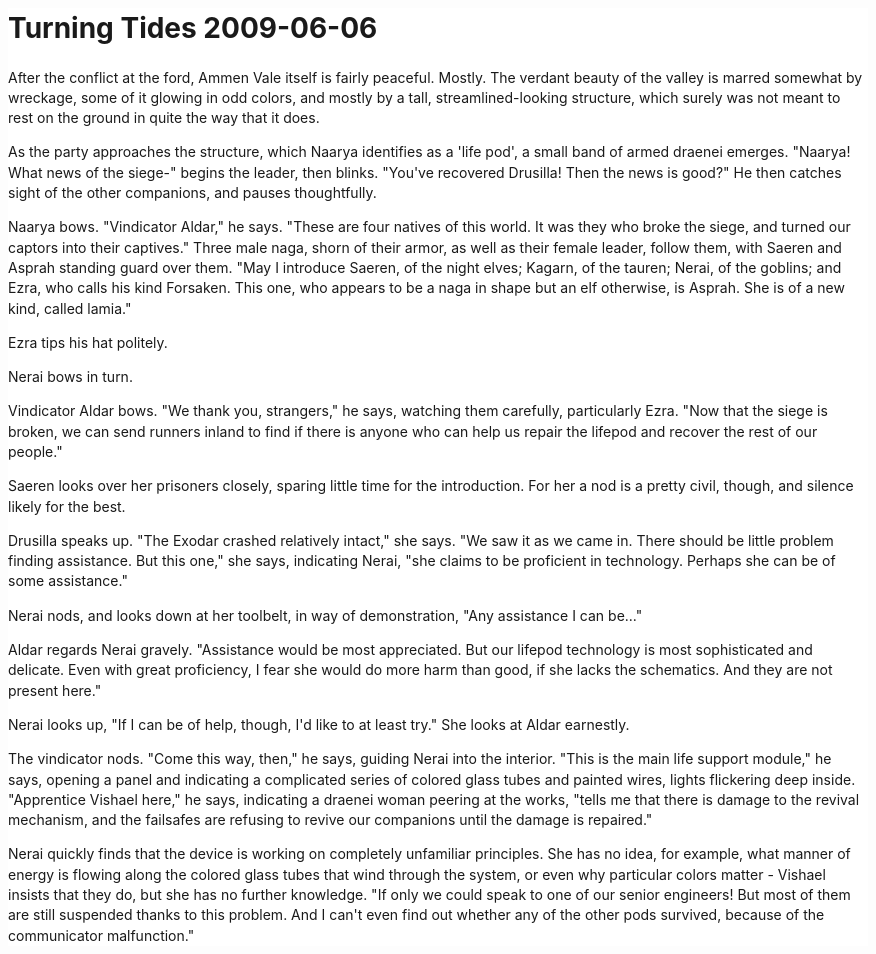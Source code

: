 


# Turning Tides 2009-06-06

After the conflict at the ford, Ammen Vale itself is fairly peaceful. Mostly. The verdant beauty of the valley is marred somewhat by wreckage, some of it glowing in odd colors, and mostly by a tall, streamlined-looking structure, which surely was not meant to rest on the ground in quite the way that it does.

As the party approaches the structure, which Naarya identifies as a 'life pod', a small band of armed draenei emerges. "Naarya! What news of the siege-" begins the leader, then blinks. "You've recovered Drusilla! Then the news is good?" He then catches sight of the other companions, and pauses thoughtfully.

Naarya bows. "Vindicator Aldar," he says. "These are four natives of this world. It was they who broke the siege, and turned our captors into their captives." Three male naga, shorn of their armor, as well as their female leader, follow them, with Saeren and Asprah standing guard over them. "May I introduce Saeren, of the night elves; Kagarn, of the tauren; Nerai, of the goblins; and Ezra, who calls his kind Forsaken. This one, who appears to be a naga in shape but an elf otherwise, is Asprah. She is of a new kind, called lamia."

Ezra tips his hat politely.

Nerai bows in turn.

Vindicator Aldar bows. "We thank you, strangers," he says, watching them carefully, particularly Ezra. "Now that the siege is broken, we can send runners inland to find if there is anyone who can help us repair the lifepod and recover the rest of our people."

Saeren looks over her prisoners closely, sparing little time for the introduction. For her a nod is a pretty civil, though, and silence likely for the best.

Drusilla speaks up. "The Exodar crashed relatively intact," she says. "We saw it as we came in. There should be little problem finding assistance. But this one," she says, indicating Nerai, "she claims to be proficient in technology. Perhaps she can be of some assistance."

Nerai nods, and looks down at her toolbelt, in way of demonstration, "Any assistance I can be..."

Aldar regards Nerai gravely. "Assistance would be most appreciated. But our lifepod technology is most sophisticated and delicate. Even with great proficiency, I fear she would do more harm than good, if she lacks the schematics. And they are not present here."

Nerai looks up, "If I can be of help, though, I'd like to at least try." She looks at Aldar earnestly.

The vindicator nods. "Come this way, then," he says, guiding Nerai into the interior. "This is the main life support module," he says, opening a panel and indicating a complicated series of colored glass tubes and painted wires, lights flickering deep inside. "Apprentice Vishael here," he says, indicating a draenei woman peering at the works, "tells me that there is damage to the revival mechanism, and the failsafes are refusing to revive our companions until the damage is repaired."

Nerai quickly finds that the device is working on completely unfamiliar principles. She has no idea, for example, what manner of energy is flowing along the colored glass tubes that wind through the system, or even why particular colors matter - Vishael insists that they do, but she has no further knowledge. "If only we could speak to one of our senior engineers! But most of them are still suspended thanks to this problem. And I can't even find out whether any of the other pods survived, because of the communicator malfunction."
